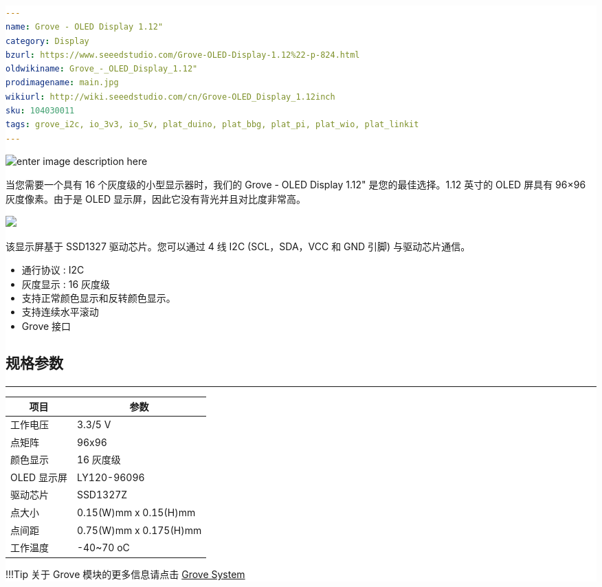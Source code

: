 ```yaml
---
name: Grove - OLED Display 1.12"
category: Display
bzurl: https://www.seeedstudio.com/Grove-OLED-Display-1.12%22-p-824.html
oldwikiname: Grove_-_OLED_Display_1.12"
prodimagename: main.jpg
wikiurl: http://wiki.seeedstudio.com/cn/Grove-OLED_Display_1.12inch
sku: 104030011
tags: grove_i2c, io_3v3, io_5v, plat_duino, plat_bbg, plat_pi, plat_wio, plat_linkit
---
```


![enter image description here](https://raw.githubusercontent.com/SeeedDocument/Grove_OLED_1.12/master/images/main.jpg)

当您需要一个具有 16 个灰度级的小型显示器时，我们的 Grove - OLED Display 1.12" 是您的最佳选择。1.12 英寸的 OLED 屏具有 96×96 灰度像素。由于是 OLED 显示屏，因此它没有背光并且对比度非常高。

[![](https://github.com/SeeedDocument/wiki_chinese/raw/master/docs/images/click_to_buy.PNG)](https://item.taobao.com/item.htm?id=531865752955)

该显示屏基于 SSD1327 驱动芯片。您可以通过 4 线 I2C (SCL，SDA，VCC 和 GND 引脚) 与驱动芯片通信。


* 通行协议 : I2C
* 灰度显示 : 16 灰度级
* 支持正常颜色显示和反转颜色显示。
* 支持连续水平滚动
* Grove 接口




## 规格参数
---
|项目|参数|
|-----|------|
|工作电压 | 3.3/5 V|
|点矩阵 | 96x96 |
| 颜色显示| 16 灰度级 |
| OLED 显示屏 | LY120-96096 |
| 驱动芯片 | SSD1327Z |
| 点大小 | 0.15(W)mm x 0.15(H)mm |
| 点间距 | 0.75(W)mm x 0.175(H)mm|
| 工作温度 | -40~70 oC|

!!!Tip
    关于 Grove 模块的更多信息请点击 [Grove System](http://wiki.seeedstudio.com/cn/Grove_System/)
